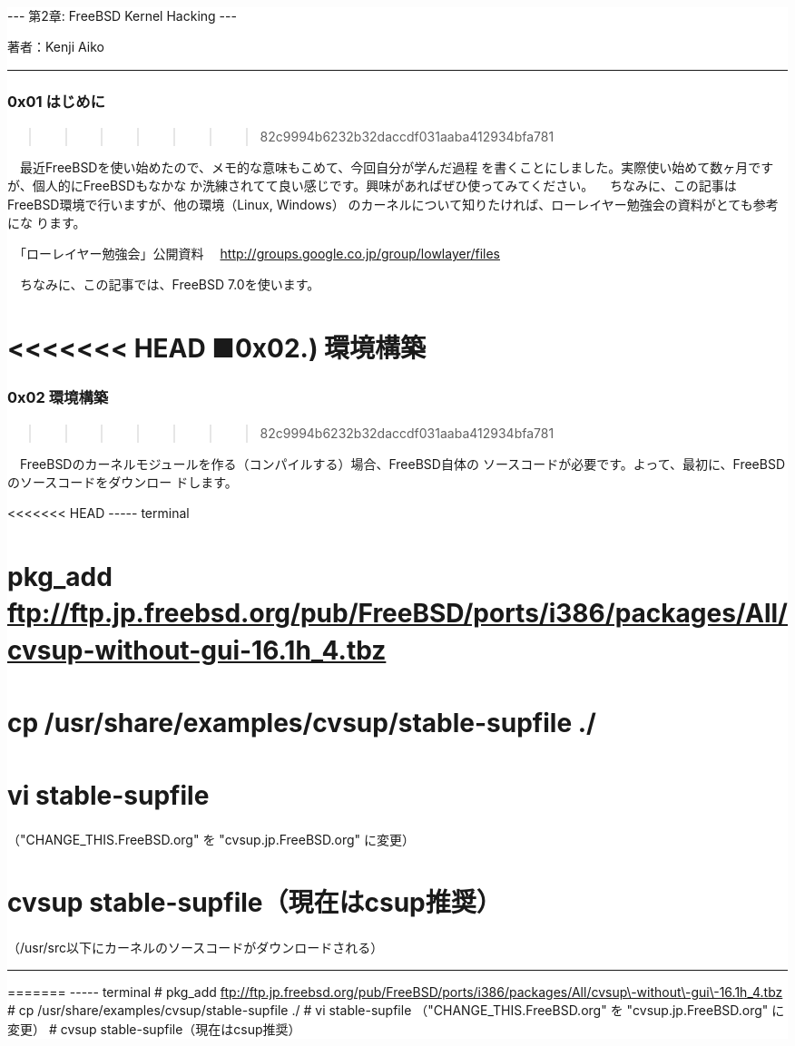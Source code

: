 \-\-\- 第2章: FreeBSD Kernel Hacking \-\-\-

著者：Kenji Aiko

***


### 0x01 はじめに
>>>>>>> 82c9994b6232b32daccdf031aaba412934bfa781

　最近FreeBSDを使い始めたので、メモ的な意味もこめて、今回自分が学んだ過程
を書くことにしました。実際使い始めて数ヶ月ですが、個人的にFreeBSDもなかな
か洗練されてて良い感じです。興味があればぜひ使ってみてください。
　ちなみに、この記事はFreeBSD環境で行いますが、他の環境（Linux, Windows）
のカーネルについて知りたければ、ローレイヤー勉強会の資料がとても参考にな
ります。

　「ローレイヤー勉強会」公開資料
　http://groups.google.co.jp/group/lowlayer/files

　ちなみに、この記事では、FreeBSD 7.0を使います。


<<<<<<< HEAD
■0x02.) 環境構築
=======
### 0x02 環境構築
>>>>>>> 82c9994b6232b32daccdf031aaba412934bfa781

　FreeBSDのカーネルモジュールを作る（コンパイルする）場合、FreeBSD自体の
ソースコードが必要です。よって、最初に、FreeBSDのソースコードをダウンロー
ドします。

<<<<<<< HEAD
-----  terminal
# pkg_add ftp://ftp.jp.freebsd.org/pub/FreeBSD/ports/i386/packages/All/cvsup-without-gui-16.1h_4.tbz
# cp /usr/share/examples/cvsup/stable-supfile ./
# vi stable-supfile
（"CHANGE_THIS.FreeBSD.org" を "cvsup.jp.FreeBSD.org" に変更）
# cvsup stable-supfile（現在はcsup推奨）

（/usr/src以下にカーネルのソースコードがダウンロードされる）

-----
=======
\-\-\-\-\-  terminal
\# pkg_add ftp://ftp.jp.freebsd.org/pub/FreeBSD/ports/i386/packages/All/cvsup\-without\-gui\-16.1h_4.tbz
\# cp /usr/share/examples/cvsup/stable\-supfile ./
\# vi stable\-supfile
（"CHANGE_THIS.FreeBSD.org" を "cvsup.jp.FreeBSD.org" に変更）
\# cvsup stable\-supfile（現在はcsup推奨）

